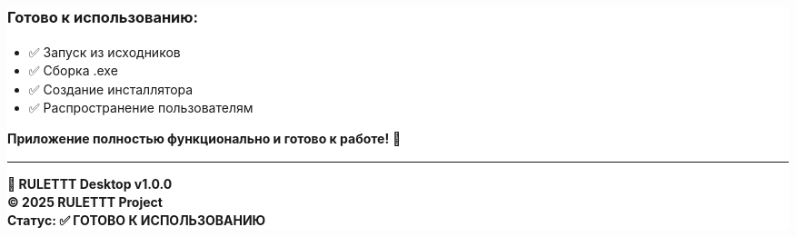 ### Готово к использованию:
- ✅ Запуск из исходников
- ✅ Сборка .exe
- ✅ Создание инсталлятора
- ✅ Распространение пользователям

**Приложение полностью функционально и готово к работе!** 🎉

---

**🎰 RULETTT Desktop v1.0.0**  
**© 2025 RULETTT Project**  
**Статус: ✅ ГОТОВО К ИСПОЛЬЗОВАНИЮ**
